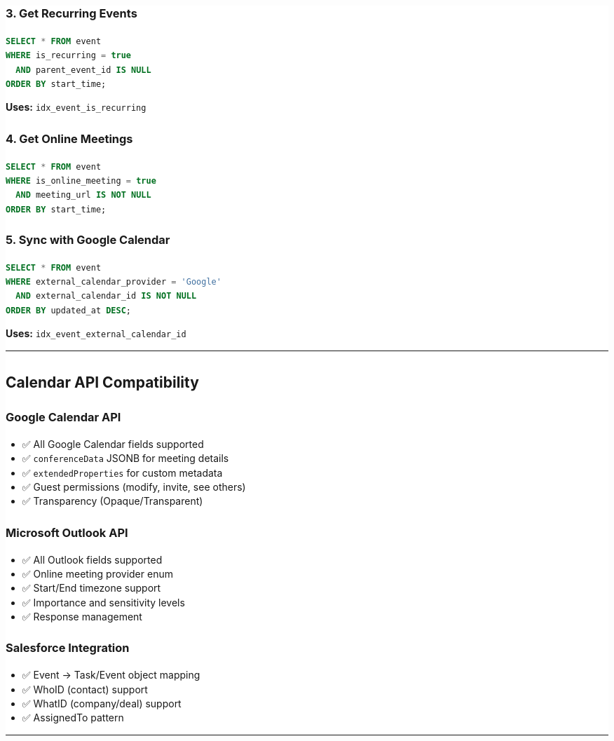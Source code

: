 ### 3. Get Recurring Events
```sql
SELECT * FROM event
WHERE is_recurring = true
  AND parent_event_id IS NULL
ORDER BY start_time;
```
**Uses:** `idx_event_is_recurring`

### 4. Get Online Meetings
```sql
SELECT * FROM event
WHERE is_online_meeting = true
  AND meeting_url IS NOT NULL
ORDER BY start_time;
```

### 5. Sync with Google Calendar
```sql
SELECT * FROM event
WHERE external_calendar_provider = 'Google'
  AND external_calendar_id IS NOT NULL
ORDER BY updated_at DESC;
```
**Uses:** `idx_event_external_calendar_id`

---

## Calendar API Compatibility

### Google Calendar API
- ✅ All Google Calendar fields supported
- ✅ `conferenceData` JSONB for meeting details
- ✅ `extendedProperties` for custom metadata
- ✅ Guest permissions (modify, invite, see others)
- ✅ Transparency (Opaque/Transparent)

### Microsoft Outlook API
- ✅ All Outlook fields supported
- ✅ Online meeting provider enum
- ✅ Start/End timezone support
- ✅ Importance and sensitivity levels
- ✅ Response management

### Salesforce Integration
- ✅ Event → Task/Event object mapping
- ✅ WhoID (contact) support
- ✅ WhatID (company/deal) support
- ✅ AssignedTo pattern

---